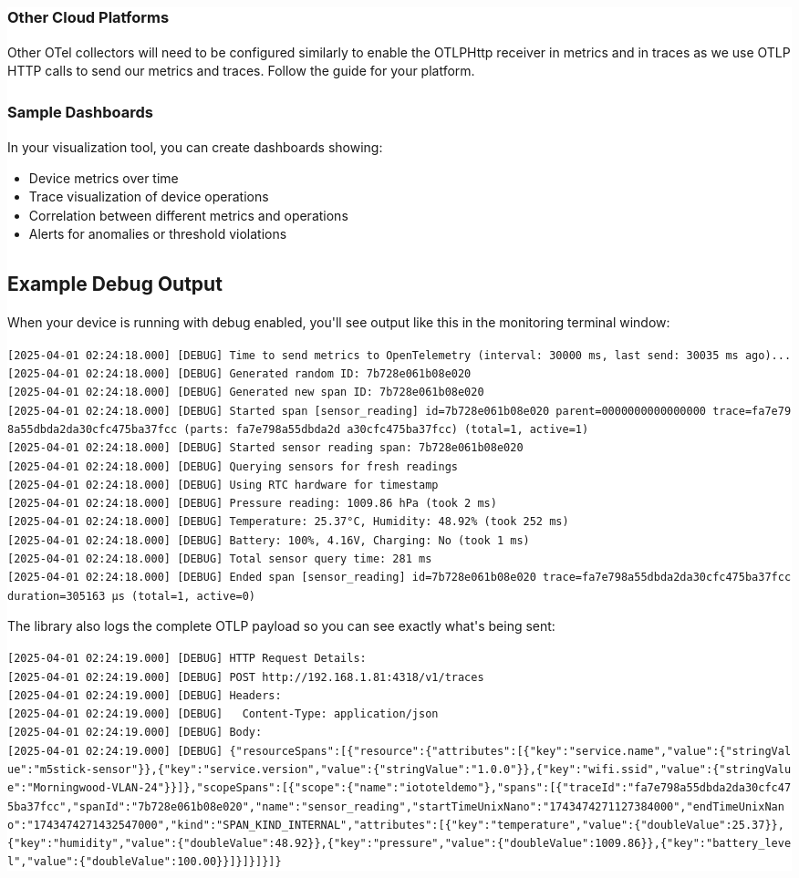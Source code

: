 ### Other Cloud Platforms

Other OTel collectors will need to be configured similarly to enable the OTLPHttp receiver in metrics and in traces as we use OTLP HTTP calls to send our metrics and traces. Follow the guide for your platform.

### Sample Dashboards

In your visualization tool, you can create dashboards showing:

- Device metrics over time
- Trace visualization of device operations
- Correlation between different metrics and operations
- Alerts for anomalies or threshold violations

## Example Debug Output

When your device is running with debug enabled, you'll see output like this in the monitoring terminal window:

```
[2025-04-01 02:24:18.000] [DEBUG] Time to send metrics to OpenTelemetry (interval: 30000 ms, last send: 30035 ms ago)...
[2025-04-01 02:24:18.000] [DEBUG] Generated random ID: 7b728e061b08e020
[2025-04-01 02:24:18.000] [DEBUG] Generated new span ID: 7b728e061b08e020
[2025-04-01 02:24:18.000] [DEBUG] Started span [sensor_reading] id=7b728e061b08e020 parent=0000000000000000 trace=fa7e798a55dbda2da30cfc475ba37fcc (parts: fa7e798a55dbda2d a30cfc475ba37fcc) (total=1, active=1)
[2025-04-01 02:24:18.000] [DEBUG] Started sensor reading span: 7b728e061b08e020
[2025-04-01 02:24:18.000] [DEBUG] Querying sensors for fresh readings
[2025-04-01 02:24:18.000] [DEBUG] Using RTC hardware for timestamp
[2025-04-01 02:24:18.000] [DEBUG] Pressure reading: 1009.86 hPa (took 2 ms)
[2025-04-01 02:24:18.000] [DEBUG] Temperature: 25.37°C, Humidity: 48.92% (took 252 ms)
[2025-04-01 02:24:18.000] [DEBUG] Battery: 100%, 4.16V, Charging: No (took 1 ms)
[2025-04-01 02:24:18.000] [DEBUG] Total sensor query time: 281 ms
[2025-04-01 02:24:18.000] [DEBUG] Ended span [sensor_reading] id=7b728e061b08e020 trace=fa7e798a55dbda2da30cfc475ba37fcc duration=305163 µs (total=1, active=0)
```

The library also logs the complete OTLP payload so you can see exactly what's being sent:

```
[2025-04-01 02:24:19.000] [DEBUG] HTTP Request Details:
[2025-04-01 02:24:19.000] [DEBUG] POST http://192.168.1.81:4318/v1/traces
[2025-04-01 02:24:19.000] [DEBUG] Headers:
[2025-04-01 02:24:19.000] [DEBUG]   Content-Type: application/json
[2025-04-01 02:24:19.000] [DEBUG] Body:
[2025-04-01 02:24:19.000] [DEBUG] {"resourceSpans":[{"resource":{"attributes":[{"key":"service.name","value":{"stringValue":"m5stick-sensor"}},{"key":"service.version","value":{"stringValue":"1.0.0"}},{"key":"wifi.ssid","value":{"stringValue":"Morningwood-VLAN-24"}}]},"scopeSpans":[{"scope":{"name":"iototeldemo"},"spans":[{"traceId":"fa7e798a55dbda2da30cfc475ba37fcc","spanId":"7b728e061b08e020","name":"sensor_reading","startTimeUnixNano":"1743474271127384000","endTimeUnixNano":"1743474271432547000","kind":"SPAN_KIND_INTERNAL","attributes":[{"key":"temperature","value":{"doubleValue":25.37}},{"key":"humidity","value":{"doubleValue":48.92}},{"key":"pressure","value":{"doubleValue":1009.86}},{"key":"battery_level","value":{"doubleValue":100.00}}]}]}]}]}
```
